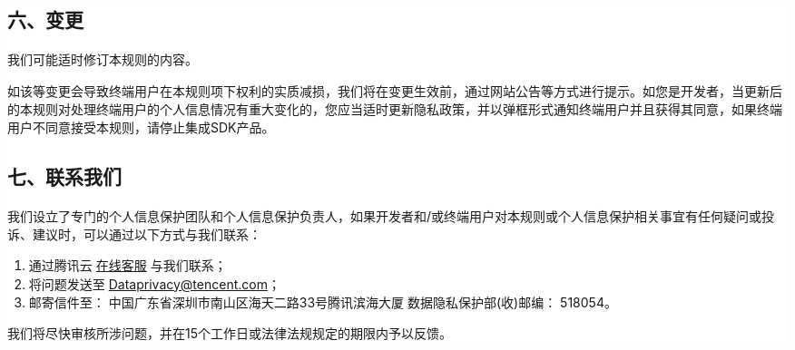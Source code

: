 ## 六、变更
我们可能适时修订本规则的内容。

如该等变更会导致终端用户在本规则项下权利的实质减损，我们将在变更生效前，通过网站公告等方式进行提示。如您是开发者，当更新后的本规则对处理终端用户的个人信息情况有重大变化的，您应当适时更新隐私政策，并以弹框形式通知终端用户并且获得其同意，如果终端用户不同意接受本规则，请停止集成SDK产品。

## 七、联系我们
我们设立了专门的个人信息保护团队和个人信息保护负责人，如果开发者和/或终端用户对本规则或个人信息保护相关事宜有任何疑问或投诉、建议时，可以通过以下方式与我们联系：
1. 通过腾讯云 [在线客服](https://cloud.tencent.com/online-service) 与我们联系；
2. 将问题发送至 Dataprivacy@tencent.com；
3. 邮寄信件至： 中国广东省深圳市南山区海天二路33号腾讯滨海大厦 数据隐私保护部(收)邮编： 518054。

我们将尽快审核所涉问题，并在15个工作日或法律法规规定的期限内予以反馈。